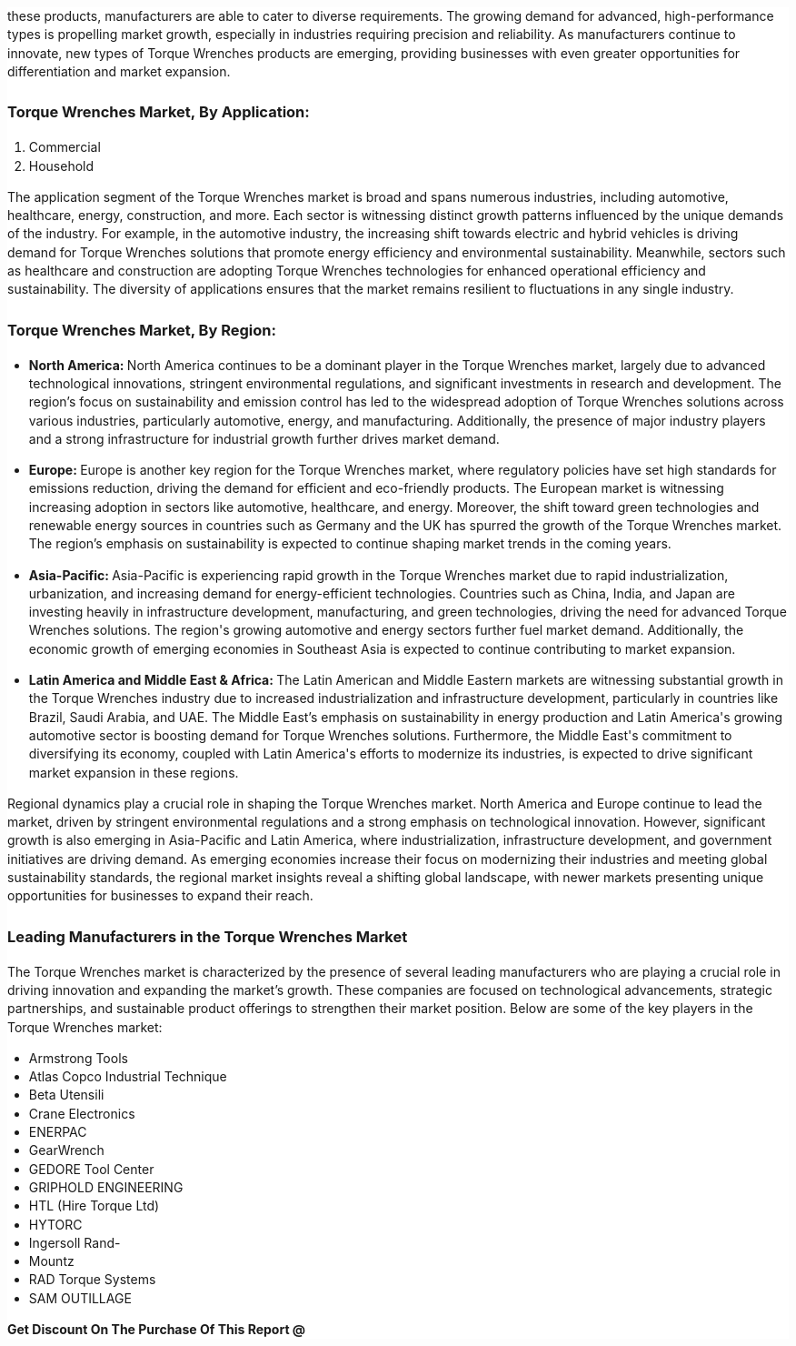 these products, manufacturers are able to cater to diverse requirements. The growing demand for advanced, high-performance types is propelling market growth, especially in industries requiring precision and reliability. As manufacturers continue to innovate, new types of Torque Wrenches products are emerging, providing businesses with even greater opportunities for differentiation and market expansion.</p><h3>Torque Wrenches Market,&nbsp;By Application:</h3><ol><li>Commercial<li>  Household</li></ol><p>The application segment of the Torque Wrenches market is broad and spans numerous industries, including automotive, healthcare, energy, construction, and more. Each sector is witnessing distinct growth patterns influenced by the unique demands of the industry. For example, in the automotive industry, the increasing shift towards electric and hybrid vehicles is driving demand for Torque Wrenches solutions that promote energy efficiency and environmental sustainability. Meanwhile, sectors such as healthcare and construction are adopting Torque Wrenches technologies for enhanced operational efficiency and sustainability. The diversity of applications ensures that the market remains resilient to fluctuations in any single industry.</p><h3>Torque Wrenches Market, By Region:</h3><ul><li><p><strong>North America:&nbsp;</strong>North America continues to be a dominant player in the Torque Wrenches market, largely due to advanced technological innovations, stringent environmental regulations, and significant investments in research and development. The region&rsquo;s focus on sustainability and emission control has led to the widespread adoption of Torque Wrenches solutions across various industries, particularly automotive, energy, and manufacturing. Additionally, the presence of major industry players and a strong infrastructure for industrial growth further drives market demand.</p></li><li><p><strong><strong>Europe:&nbsp;</strong></strong>Europe is another key region for the Torque Wrenches market, where regulatory policies have set high standards for emissions reduction, driving the demand for efficient and eco-friendly products. The European market is witnessing increasing adoption in sectors like automotive, healthcare, and energy. Moreover, the shift toward green technologies and renewable energy sources in countries such as Germany and the UK has spurred the growth of the Torque Wrenches market. The region&rsquo;s emphasis on sustainability is expected to continue shaping market trends in the coming years.</p></li><li><p><strong><strong>Asia-Pacific:&nbsp;</strong></strong>Asia-Pacific is experiencing rapid growth in the Torque Wrenches market due to rapid industrialization, urbanization, and increasing demand for energy-efficient technologies. Countries such as China, India, and Japan are investing heavily in infrastructure development, manufacturing, and green technologies, driving the need for advanced Torque Wrenches solutions. The region's growing automotive and energy sectors further fuel market demand. Additionally, the economic growth of emerging economies in Southeast Asia is expected to continue contributing to market expansion.</p></li><li><p><strong><strong>Latin America and Middle East &amp; Africa:&nbsp;</strong></strong>The Latin American and Middle Eastern markets are witnessing substantial growth in the Torque Wrenches industry due to increased industrialization and infrastructure development, particularly in countries like Brazil, Saudi Arabia, and UAE. The Middle East&rsquo;s emphasis on sustainability in energy production and Latin America's growing automotive sector is boosting demand for Torque Wrenches solutions. Furthermore, the Middle East's commitment to diversifying its economy, coupled with Latin America's efforts to modernize its industries, is expected to drive significant market expansion in these regions.</p></li></ul><p>Regional dynamics play a crucial role in shaping the Torque Wrenches market. North America and Europe continue to lead the market, driven by stringent environmental regulations and a strong emphasis on technological innovation. However, significant growth is also emerging in Asia-Pacific and Latin America, where industrialization, infrastructure development, and government initiatives are driving demand. As emerging economies increase their focus on modernizing their industries and meeting global sustainability standards, the regional market insights reveal a shifting global landscape, with newer markets presenting unique opportunities for businesses to expand their reach.</p><h3><strong>Leading Manufacturers in the Torque Wrenches Market</strong></h3><p>The Torque Wrenches market is characterized by the presence of several leading manufacturers who are playing a crucial role in driving innovation and expanding the market&rsquo;s growth. These companies are focused on technological advancements, strategic partnerships, and sustainable product offerings to strengthen their market position. Below are some of the key players in the Torque Wrenches market:</p></div><div class="article-main__content" data-test-id="publishing-text-block"><ul><li><span class="">Armstrong Tools<li> Atlas Copco Industrial Technique<li> Beta Utensili<li> Crane Electronics<li> ENERPAC<li> GearWrench<li> GEDORE Tool Center<li> GRIPHOLD ENGINEERING<li> HTL (Hire Torque Ltd)<li> HYTORC<li> Ingersoll Rand-<li> Mountz<li> RAD Torque Systems<li> SAM OUTILLAGE</span></li></ul></div><div class="article-main__content" data-test-id="publishing-text-block"><p><span class="font-[700]"><strong>Get Discount On The Purchase Of This Report @</strong>